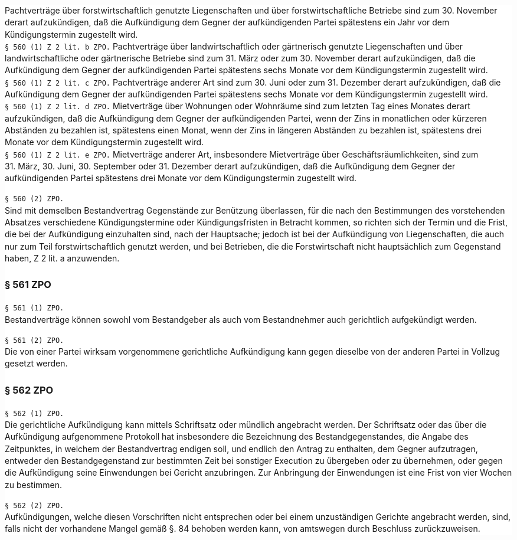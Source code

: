 Pachtverträge über forstwirtschaftlich genutzte Liegenschaften und über forstwirtschaftliche Betriebe sind zum 30\. November derart aufzukündigen, daß die Aufkündigung dem Gegner der aufkündigenden Partei spätestens ein Jahr vor dem Kündigungstermin zugestellt wird\.  
`§ 560 (1) Z 2 lit. b ZPO.`
Pachtverträge über landwirtschaftlich oder gärtnerisch genutzte Liegenschaften und über landwirtschaftliche oder gärtnerische Betriebe sind zum 31\. März oder zum 30\. November derart aufzukündigen, daß die Aufkündigung dem Gegner der aufkündigenden Partei spätestens sechs Monate vor dem Kündigungstermin zugestellt wird\.  
`§ 560 (1) Z 2 lit. c ZPO.`
Pachtverträge anderer Art sind zum 30\. Juni oder zum 31\. Dezember derart aufzukündigen, daß die Aufkündigung dem Gegner der aufkündigenden Partei spätestens sechs Monate vor dem Kündigungstermin zugestellt wird\.  
`§ 560 (1) Z 2 lit. d ZPO.`
Mietverträge über Wohnungen oder Wohnräume sind zum letzten Tag eines Monates derart aufzukündigen, daß die Aufkündigung dem Gegner der aufkündigenden Partei, wenn der Zins in monatlichen oder kürzeren Abständen zu bezahlen ist, spätestens einen Monat, wenn der Zins in längeren Abständen zu bezahlen ist, spätestens drei Monate vor dem Kündigungstermin zugestellt wird\.  
`§ 560 (1) Z 2 lit. e ZPO.`
Mietverträge anderer Art, insbesondere Mietverträge über Geschäftsräumlichkeiten, sind zum 31\. März, 30\. Juni, 30\. September oder 31\. Dezember derart aufzukündigen, daß die Aufkündigung dem Gegner der aufkündigenden Partei spätestens drei Monate vor dem Kündigungstermin zugestellt wird\.

`§ 560 (2) ZPO.`  
Sind mit demselben Bestandvertrag Gegenstände zur Benützung überlassen, für die nach den Bestimmungen des vorstehenden Absatzes verschiedene Kündigungstermine oder Kündigungsfristen in Betracht kommen, so richten sich der Termin und die Frist, die bei der Aufkündigung einzuhalten sind, nach der Hauptsache; jedoch ist bei der Aufkündigung von Liegenschaften, die auch nur zum Teil forstwirtschaftlich genutzt werden, und bei Betrieben, die die Forstwirtschaft nicht hauptsächlich zum Gegenstand haben, Z 2 lit\. a anzuwenden\.

### § 561 ZPO

`§ 561 (1) ZPO.`  
Bestandverträge können sowohl vom Bestandgeber als auch vom Bestandnehmer auch gerichtlich aufgekündigt werden\.

`§ 561 (2) ZPO.`  
Die von einer Partei wirksam vorgenommene gerichtliche Aufkündigung kann gegen dieselbe von der anderen Partei in Vollzug gesetzt werden\.

### § 562 ZPO # 

`§ 562 (1) ZPO.`  
Die gerichtliche Aufkündigung kann mittels Schriftsatz oder mündlich angebracht werden\. Der Schriftsatz oder das über die Aufkündigung aufgenommene Protokoll hat insbesondere die Bezeichnung des Bestandgegenstandes, die Angabe des Zeitpunktes, in welchem der Bestandvertrag endigen soll, und endlich den Antrag zu enthalten, dem Gegner aufzutragen, entweder den Bestandgegenstand zur bestimmten Zeit bei sonstiger Execution zu übergeben oder zu übernehmen, oder gegen die Aufkündigung seine Einwendungen bei Gericht anzubringen\. Zur Anbringung der Einwendungen ist eine Frist von vier Wochen zu bestimmen\.

`§ 562 (2) ZPO.`  
Aufkündigungen, welche diesen Vorschriften nicht entsprechen oder bei einem unzuständigen Gerichte angebracht werden, sind, falls nicht der vorhandene Mangel gemäß §\. 84 behoben werden kann, von amtswegen durch Beschluss zurückzuweisen\.

